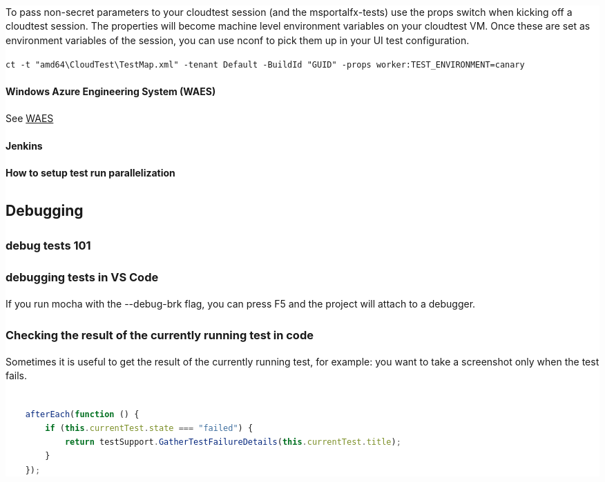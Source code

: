 To pass non-secret parameters to your cloudtest session (and the msportalfx-tests) use the props switch when kicking off a cloudtest session. The properties will become machine level environment variables on your cloudtest VM. Once these are set as environment variables of the session, you can use nconf to pick them up in your UI test configuration.
```
ct -t "amd64\CloudTest\TestMap.xml" -tenant Default -BuildId "GUID" -props worker:TEST_ENVIRONMENT=canary
```

<a name="msportalfx-test-running-ci-windows-azure-engineering-system-waes"></a>
<a name="msportalfx-test-running-ci-windows-azure-engineering-system-waes"></a>
#### Windows Azure Engineering System (WAES)

See [WAES](http://aka.ms/WAES)

<a name="msportalfx-test-running-ci-jenkins"></a>
<a name="msportalfx-test-running-ci-jenkins"></a>
#### Jenkins

<a name="msportalfx-test-running-ci-how-to-setup-test-run-parallelization"></a>
<a name="msportalfx-test-running-ci-how-to-setup-test-run-parallelization"></a>
#### How to setup test run parallelization

<a name="msportalfx-test-debugging"></a>
<a name="msportalfx-test-debugging"></a>
## Debugging

<a name="msportalfx-test-debugging-debug-tests-101"></a>
<a name="msportalfx-test-debugging-debug-tests-101"></a>
### debug tests 101

<a name="msportalfx-test-debugging-debugging-tests-in-vs-code"></a>
<a name="msportalfx-test-debugging-debugging-tests-in-vs-code"></a>
### debugging tests in VS Code
If you run mocha with the --debug-brk flag, you can press F5 and the project will attach to a debugger. 

<a name="msportalfx-test-debugging-checking-the-result-of-the-currently-running-test-in-code"></a>
<a name="msportalfx-test-debugging-checking-the-result-of-the-currently-running-test-in-code"></a>
### Checking the result of the currently running test in code

Sometimes it is useful to get the result of the currently running test, for example: you want to take a screenshot only when the test fails.

```ts

    afterEach(function () {
        if (this.currentTest.state === "failed") {
            return testSupport.GatherTestFailureDetails(this.currentTest.title);
        }
    });

```

